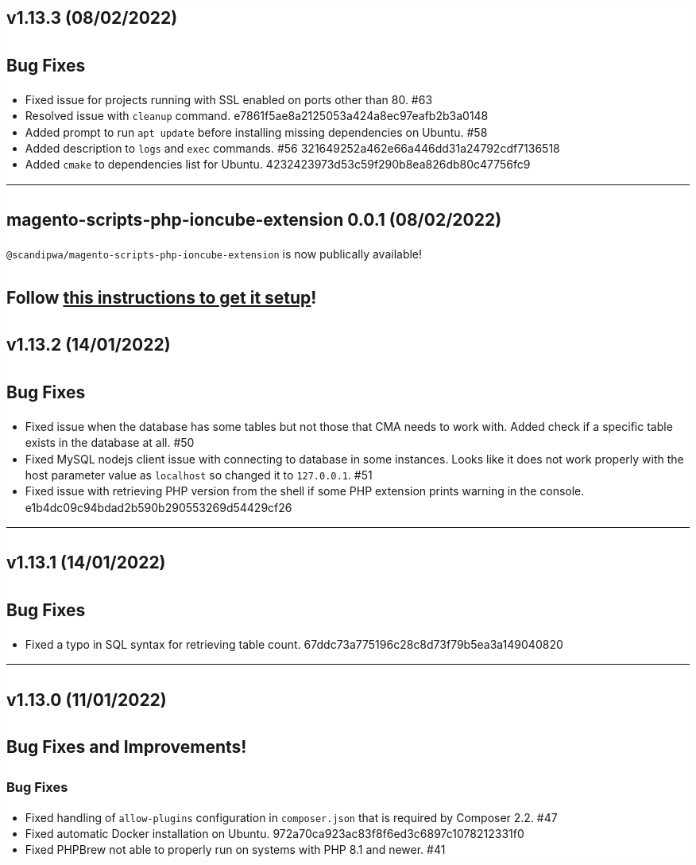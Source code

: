 ## v1.13.3 (08/02/2022)
## Bug Fixes

- Fixed issue for projects running with SSL enabled on ports other than 80. #63
- Resolved issue with `cleanup` command. e7861f5ae8a2125053a424a8ec97eafb2b3a0148
- Added prompt to run `apt update` before installing missing dependencies on Ubuntu. #58 
- Added description to `logs` and `exec` commands. #56 321649252a462e66a446dd31a24792cdf7136518
- Added `cmake` to dependencies list for Ubuntu. 4232423973d53c59f290b8ea826db80c47756fc9
---

## magento-scripts-php-ioncube-extension 0.0.1 (08/02/2022)
`@scandipwa/magento-scripts-php-ioncube-extension` is now publically available!

Follow [this instructions to get it setup](https://github.com/scandipwa/create-magento-app/blob/master/build-packages/magento-scripts-php-ioncube-extension/readme.md)!
---

## v1.13.2 (14/01/2022)
## Bug Fixes

- Fixed issue when the database has some tables but not those that CMA needs to work with. Added check if a specific table exists in the database at all. #50 
- Fixed MySQL nodejs client issue with connecting to database in some instances.
  Looks like it does not work properly with the host parameter value as `localhost` so changed it to `127.0.0.1`. #51 
- Fixed issue with retrieving PHP version from the shell if some PHP extension prints warning in the console. e1b4dc09c94bdad2b590b290553269d54429cf26
---

## v1.13.1 (14/01/2022)
## Bug Fixes

- Fixed a typo in SQL syntax for retrieving table count. 67ddc73a775196c28c8d73f79b5ea3a149040820
---

## v1.13.0 (11/01/2022)
## Bug Fixes and Improvements!

### Bug Fixes

- Fixed handling of `allow-plugins` configuration in `composer.json` that is required by Composer 2.2. #47
- Fixed automatic Docker installation on Ubuntu. 972a70ca923ac83f8f6ed3c6897c1078212331f0
- Fixed PHPBrew not able to properly run on systems with PHP 8.1 and newer. #41 
